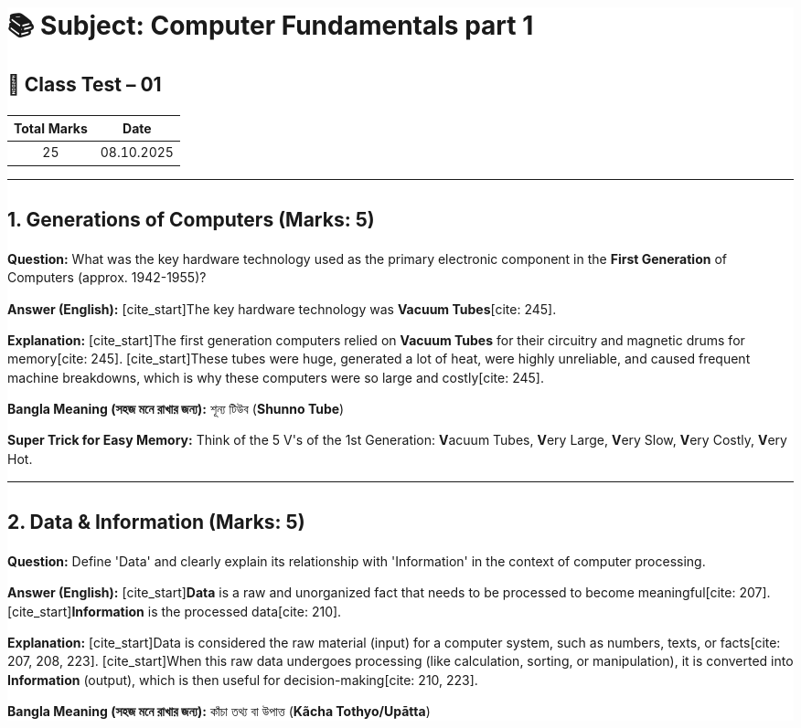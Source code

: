 

# 📚 Subject: Computer Fundamentals part 1
## 🧾 Class Test – 01
| Total Marks | Date |
| :---: | :---: |
| 25 | 08.10.2025 |

***

## **1. Generations of Computers** (Marks: 5)

**Question:**
What was the key hardware technology used as the primary electronic component in the **First Generation** of Computers (approx. 1942-1955)?

**Answer (English):**
[cite_start]The key hardware technology was **Vacuum Tubes**[cite: 245].

**Explanation:**
[cite_start]The first generation computers relied on **Vacuum Tubes** for their circuitry and magnetic drums for memory[cite: 245]. [cite_start]These tubes were huge, generated a lot of heat, were highly unreliable, and caused frequent machine breakdowns, which is why these computers were so large and costly[cite: 245].

**Bangla Meaning (সহজ মনে রাখার জন্য):**
শূন্য টিউব (**Shunno Tube**)

**Super Trick for Easy Memory:**
Think of the 5 V's of the 1st Generation: **V**acuum Tubes, **V**ery Large, **V**ery Slow, **V**ery Costly, **V**ery Hot.

***

## **2. Data & Information** (Marks: 5)

**Question:**
Define 'Data' and clearly explain its relationship with 'Information' in the context of computer processing.

**Answer (English):**
[cite_start]**Data** is a raw and unorganized fact that needs to be processed to become meaningful[cite: 207]. [cite_start]**Information** is the processed data[cite: 210].

**Explanation:**
[cite_start]Data is considered the raw material (input) for a computer system, such as numbers, texts, or facts[cite: 207, 208, 223]. [cite_start]When this raw data undergoes processing (like calculation, sorting, or manipulation), it is converted into **Information** (output), which is then useful for decision-making[cite: 210, 223].

**Bangla Meaning (সহজ মনে রাখার জন্য):**
কাঁচা তথ্য বা উপাত্ত (**Kãcha Tothyo/Upātta**)
